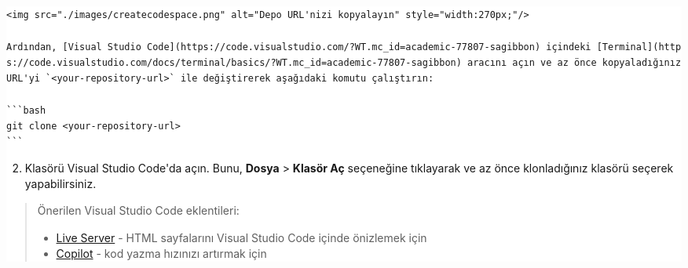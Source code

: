     <img src="./images/createcodespace.png" alt="Depo URL'nizi kopyalayın" style="width:270px;"/>  

    Ardından, [Visual Studio Code](https://code.visualstudio.com/?WT.mc_id=academic-77807-sagibbon) içindeki [Terminal](https://code.visualstudio.com/docs/terminal/basics/?WT.mc_id=academic-77807-sagibbon) aracını açın ve az önce kopyaladığınız URL'yi `<your-repository-url>` ile değiştirerek aşağıdaki komutu çalıştırın:  

    ```bash 
    git clone <your-repository-url>
    ```  

2. Klasörü Visual Studio Code'da açın. Bunu, **Dosya** > **Klasör Aç** seçeneğine tıklayarak ve az önce klonladığınız klasörü seçerek yapabilirsiniz.  

>  Önerilen Visual Studio Code eklentileri:  
>  
> * [Live Server](https://marketplace.visualstudio.com/items?itemName=ritwickdey.LiveServer&WT.mc_id=academic-77807-sagibbon) - HTML sayfalarını Visual Studio Code içinde önizlemek için  
> * [Copilot](https://marketplace.visualstudio.com/items?itemName=GitHub.copilot&WT.mc_id=academic-77807-sagibbon) - kod yazma hızınızı artırmak için  
